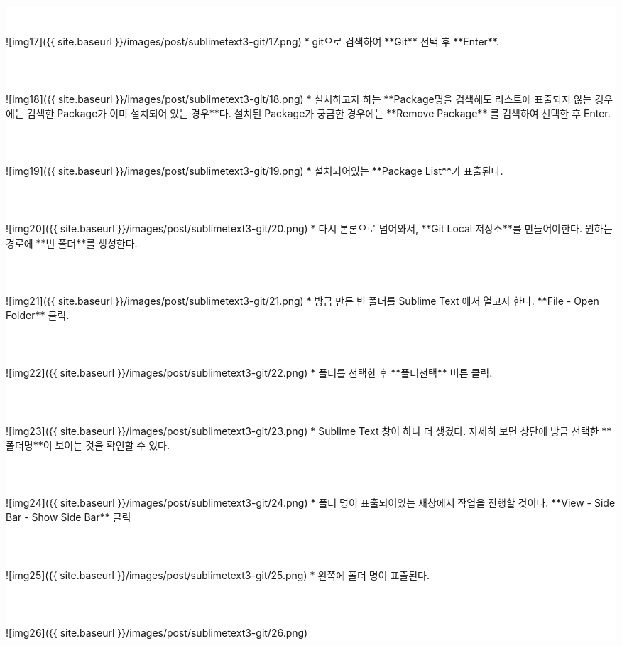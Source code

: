 <br>
<br>
![img17]({{ site.baseurl }}/images/post/sublimetext3-git/17.png)
* git으로 검색하여 **Git** 선택 후 **Enter**.
<br>
<br>
<br>
<br>
![img18]({{ site.baseurl }}/images/post/sublimetext3-git/18.png)
* 설치하고자 하는 **Package명을 검색해도 리스트에 표출되지 않는 경우에는 검색한 Package가 이미 설치되어 있는 경우**다. 설치된 Package가 궁금한 경우에는 **Remove Package** 를 검색하여 선택한 후 Enter.
<br>
<br>
<br>
<br>
![img19]({{ site.baseurl }}/images/post/sublimetext3-git/19.png)
* 설치되어있는 **Package List**가 표출된다.
<br>
<br>
<br>
<br>
![img20]({{ site.baseurl }}/images/post/sublimetext3-git/20.png)
* 다시 본론으로 넘어와서, **Git Local 저장소**를 만들어야한다. 원하는 경로에 **빈 폴더**를 생성한다.
<br>
<br>
<br>
<br>
![img21]({{ site.baseurl }}/images/post/sublimetext3-git/21.png)
* 방금 만든 빈 폴더를 Sublime Text 에서 열고자 한다. **File - Open Folder** 클릭.
<br>
<br>
<br>
<br>
![img22]({{ site.baseurl }}/images/post/sublimetext3-git/22.png)
* 폴더를 선택한 후 **폴더선택** 버튼 클릭.
<br>
<br>
<br>
<br>
![img23]({{ site.baseurl }}/images/post/sublimetext3-git/23.png)
* Sublime Text 창이 하나 더 생겼다. 자세히 보면 상단에 방금 선택한 **폴더명**이 보이는 것을 확인할 수 있다.
<br>
<br>
<br>
<br>
![img24]({{ site.baseurl }}/images/post/sublimetext3-git/24.png)
* 폴더 명이 표출되어있는 새창에서 작업을 진행할 것이다. **View - Side Bar - Show Side Bar** 클릭  
<br>
<br>
<br>
<br>
![img25]({{ site.baseurl }}/images/post/sublimetext3-git/25.png)
* 왼쪽에 폴더 명이 표출된다.
<br>
<br>
<br>
<br>
![img26]({{ site.baseurl }}/images/post/sublimetext3-git/26.png)